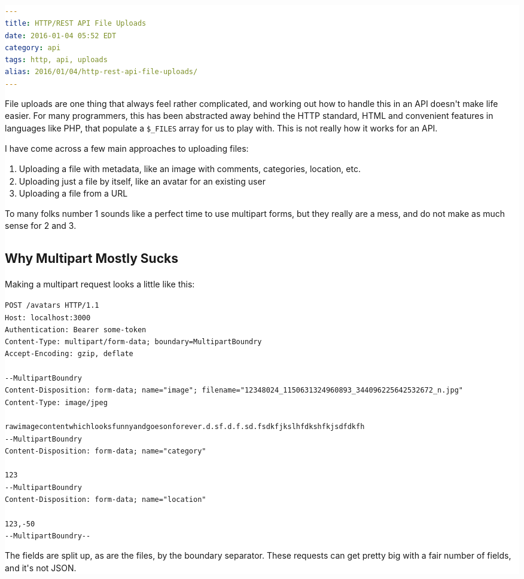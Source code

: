 ```yaml
---
title: HTTP/REST API File Uploads
date: 2016-01-04 05:52 EDT
category: api
tags: http, api, uploads
alias: 2016/01/04/http-rest-api-file-uploads/
---
```


File uploads are one thing that always feel rather complicated, and working out how to handle this in an API doesn't make life easier. For many programmers, this has been abstracted away behind the HTTP standard, HTML and convenient features in languages like PHP, that populate a `$_FILES` array for us to play with. This is not really how it works for an API.

I have come across a few main approaches to uploading files:

1. Uploading a file with metadata, like an image with comments, categories, location, etc.
2. Uploading just a file by itself, like an avatar for an existing user
3. Uploading a file from a URL

To many folks number 1 sounds like a perfect time to use multipart forms, but they really are a mess, and do not make as much sense for 2 and 3.

## Why Multipart Mostly Sucks

Making a multipart request looks a little like this:

~~~ http
POST /avatars HTTP/1.1
Host: localhost:3000
Authentication: Bearer some-token
Content-Type: multipart/form-data; boundary=MultipartBoundry
Accept-Encoding: gzip, deflate

--MultipartBoundry
Content-Disposition: form-data; name="image"; filename="12348024_1150631324960893_344096225642532672_n.jpg"
Content-Type: image/jpeg

rawimagecontentwhichlooksfunnyandgoesonforever.d.sf.d.f.sd.fsdkfjkslhfdkshfkjsdfdkfh
--MultipartBoundry
Content-Disposition: form-data; name="category"

123
--MultipartBoundry
Content-Disposition: form-data; name="location"

123,-50
--MultipartBoundry--
~~~

The fields are split up, as are the files, by the boundary separator. These requests can get pretty big with a fair number of fields, and it's not JSON.
